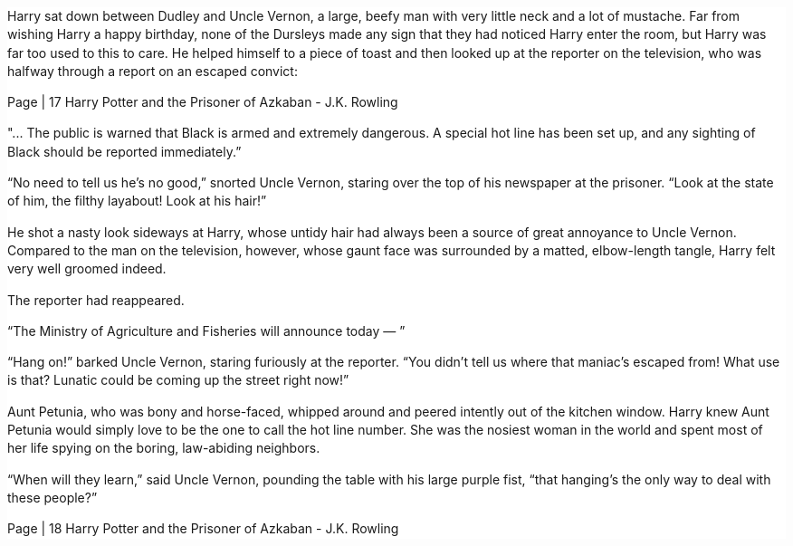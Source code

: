 Harry sat down between Dudley and Uncle Vernon, a 
large, beefy man with very little neck and a lot of 
mustache. Far from wishing Harry a happy birthday, 
none of the Dursleys made any sign that they had 
noticed Harry enter the room, but Harry was far too 
used to this to care. He helped himself to a piece of 
toast and then looked up at the reporter on the 
television, who was halfway through a report on an 
escaped convict: 



Page | 17 Harry Potter and the Prisoner of Azkaban - J.K. Rowling 



"... The public is warned that Black is armed and 
extremely dangerous. A special hot line has been set 
up, and any sighting of Black should be reported 
immediately.” 

“No need to tell us he’s no good,” snorted Uncle 
Vernon, staring over the top of his newspaper at the 
prisoner. “Look at the state of him, the filthy 
layabout! Look at his hair!” 

He shot a nasty look sideways at Harry, whose untidy 
hair had always been a source of great annoyance to 
Uncle Vernon. Compared to the man on the 
television, however, whose gaunt face was 
surrounded by a matted, elbow-length tangle, Harry 
felt very well groomed indeed. 

The reporter had reappeared. 

“The Ministry of Agriculture and Fisheries will 
announce today — ” 

“Hang on!” barked Uncle Vernon, staring furiously at 
the reporter. “You didn’t tell us where that maniac’s 
escaped from! What use is that? Lunatic could be 
coming up the street right now!” 

Aunt Petunia, who was bony and horse-faced, 
whipped around and peered intently out of the 
kitchen window. Harry knew Aunt Petunia would 
simply love to be the one to call the hot line number. 
She was the nosiest woman in the world and spent 
most of her life spying on the boring, law-abiding 
neighbors. 

“When will they learn,” said Uncle Vernon, pounding 
the table with his large purple fist, “that hanging’s the 
only way to deal with these people?” 



Page | 18 Harry Potter and the Prisoner of Azkaban - J.K. Rowling 
